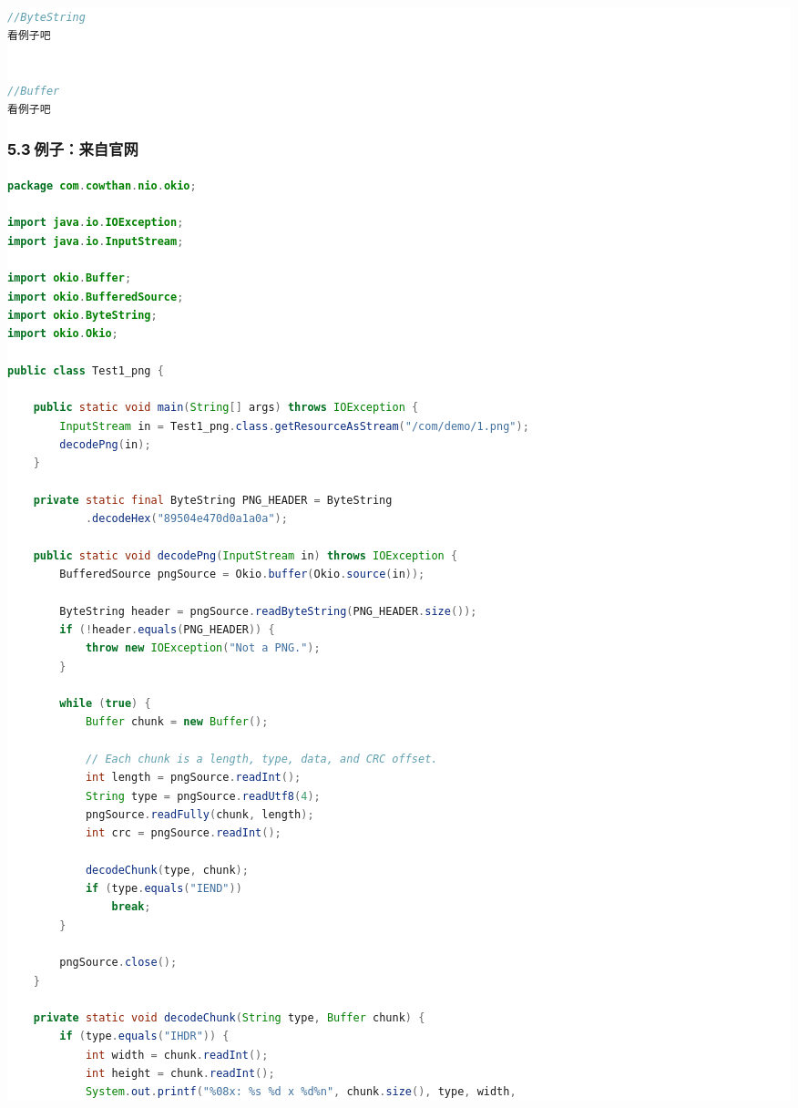 ```java
//ByteString
看例子吧


//Buffer
看例子吧

```




### 5.3 例子：来自官网

```java
package com.cowthan.nio.okio;

import java.io.IOException;
import java.io.InputStream;

import okio.Buffer;
import okio.BufferedSource;
import okio.ByteString;
import okio.Okio;

public class Test1_png {

	public static void main(String[] args) throws IOException {
		InputStream in = Test1_png.class.getResourceAsStream("/com/demo/1.png");
		decodePng(in);
	}

	private static final ByteString PNG_HEADER = ByteString
			.decodeHex("89504e470d0a1a0a");

	public static void decodePng(InputStream in) throws IOException {
		BufferedSource pngSource = Okio.buffer(Okio.source(in));

		ByteString header = pngSource.readByteString(PNG_HEADER.size());
		if (!header.equals(PNG_HEADER)) {
			throw new IOException("Not a PNG.");
		}

		while (true) {
			Buffer chunk = new Buffer();

			// Each chunk is a length, type, data, and CRC offset.
			int length = pngSource.readInt();
			String type = pngSource.readUtf8(4);
			pngSource.readFully(chunk, length);
			int crc = pngSource.readInt();

			decodeChunk(type, chunk);
			if (type.equals("IEND"))
				break;
		}

		pngSource.close();
	}

	private static void decodeChunk(String type, Buffer chunk) {
		if (type.equals("IHDR")) {
			int width = chunk.readInt();
			int height = chunk.readInt();
			System.out.printf("%08x: %s %d x %d%n", chunk.size(), type, width,
```